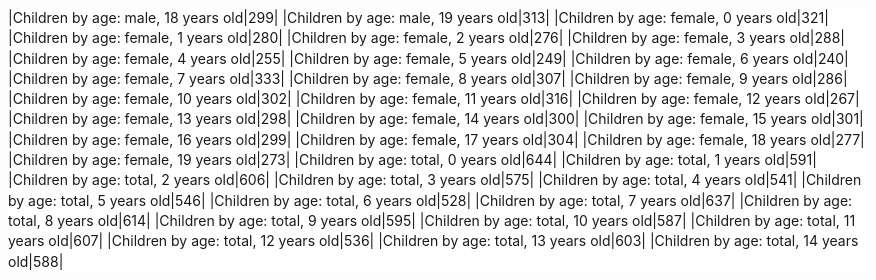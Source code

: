 |Children by age: male, 18 years old|299|
|Children by age: male, 19 years old|313|
|Children by age: female, 0 years old|321|
|Children by age: female, 1 years old|280|
|Children by age: female, 2 years old|276|
|Children by age: female, 3 years old|288|
|Children by age: female, 4 years old|255|
|Children by age: female, 5 years old|249|
|Children by age: female, 6 years old|240|
|Children by age: female, 7 years old|333|
|Children by age: female, 8 years old|307|
|Children by age: female, 9 years old|286|
|Children by age: female, 10 years old|302|
|Children by age: female, 11 years old|316|
|Children by age: female, 12 years old|267|
|Children by age: female, 13 years old|298|
|Children by age: female, 14 years old|300|
|Children by age: female, 15 years old|301|
|Children by age: female, 16 years old|299|
|Children by age: female, 17 years old|304|
|Children by age: female, 18 years old|277|
|Children by age: female, 19 years old|273|
|Children by age: total, 0 years old|644|
|Children by age: total, 1 years old|591|
|Children by age: total, 2 years old|606|
|Children by age: total, 3 years old|575|
|Children by age: total, 4 years old|541|
|Children by age: total, 5 years old|546|
|Children by age: total, 6 years old|528|
|Children by age: total, 7 years old|637|
|Children by age: total, 8 years old|614|
|Children by age: total, 9 years old|595|
|Children by age: total, 10 years old|587|
|Children by age: total, 11 years old|607|
|Children by age: total, 12 years old|536|
|Children by age: total, 13 years old|603|
|Children by age: total, 14 years old|588|